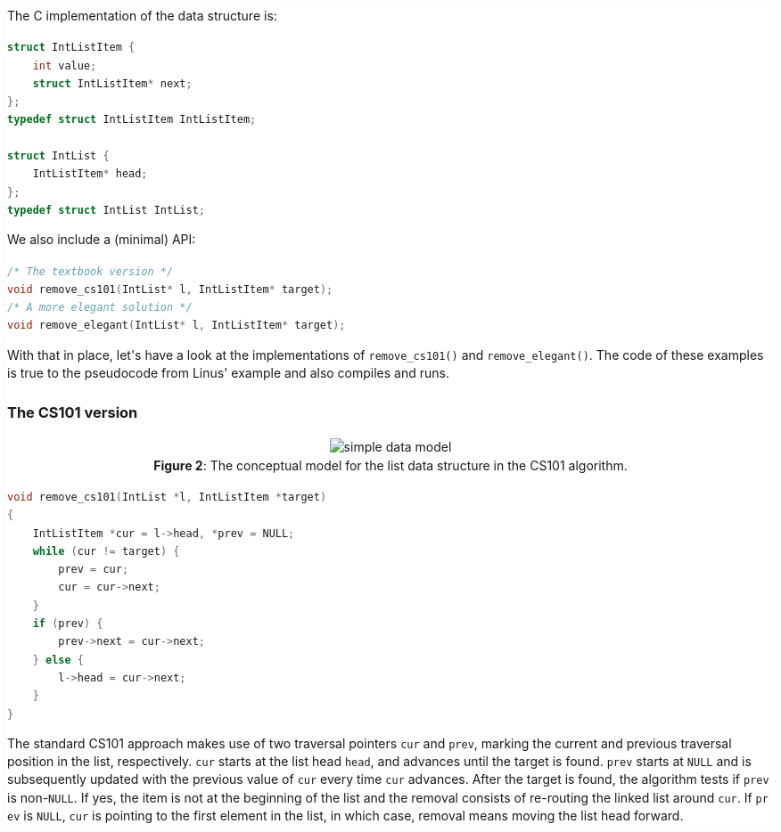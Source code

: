 The C implementation of the data structure is:

```c
struct IntListItem {
    int value;
    struct IntListItem* next;
};
typedef struct IntListItem IntListItem;

struct IntList {
    IntListItem* head;
};
typedef struct IntList IntList;

```
We also include a (minimal) API:

```c
/* The textbook version */
void remove_cs101(IntList* l, IntListItem* target);
/* A more elegant solution */
void remove_elegant(IntList* l, IntListItem* target);
```

With that in place, let's have a look at the implementations of
`remove_cs101()` and `remove_elegant()`. The code of these examples is true
to the pseudocode from Linus' example and also compiles and runs.

### The CS101 version

<p align="center">
<img alt="simple data model" src="img/data-model-cs101.png" width="600">
<br />
<b>Figure 2</b>: The conceptual model for the list data structure in the CS101 algorithm.
</p>

```c
void remove_cs101(IntList *l, IntListItem *target)
{
    IntListItem *cur = l->head, *prev = NULL;
    while (cur != target) {
        prev = cur;
        cur = cur->next;
    }
    if (prev) {
        prev->next = cur->next;
    } else {
        l->head = cur->next;
    }
}
```

The standard CS101 approach makes use of two traversal pointers `cur` and
`prev`, marking the current and previous traversal position in the list,
respectively.  `cur` starts at the list head `head`, and advances until the
target is found.  `prev` starts at `NULL` and is subsequently updated with the
previous value of `cur` every time `cur` advances. After the target is found,
the algorithm tests if `prev` is non-`NULL`. If yes, the item is not at the
beginning of the list and the removal consists of re-routing the linked list
around `cur`. If `prev` is `NULL`, `cur` is pointing to the first element in
the list, in which case, removal means moving the list head forward.
